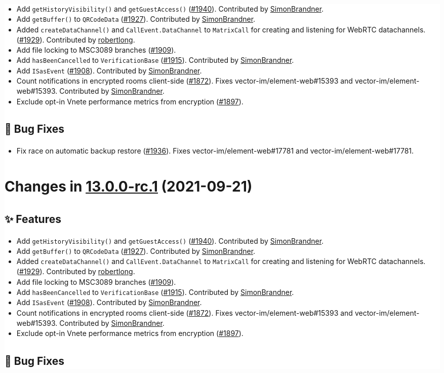 -   Add `getHistoryVisibility()` and `getGuestAccess()` ([\#1940](https://github.com/matrix-org/matrix-js-sdk/pull/1940)). Contributed by [SimonBrandner](https://github.com/SimonBrandner).
-   Add `getBuffer()` to `QRCodeData` ([\#1927](https://github.com/matrix-org/matrix-js-sdk/pull/1927)). Contributed by [SimonBrandner](https://github.com/SimonBrandner).
-   Added `createDataChannel()` and `CallEvent.DataChannel` to `MatrixCall` for creating and listening for WebRTC datachannels. ([\#1929](https://github.com/matrix-org/matrix-js-sdk/pull/1929)). Contributed by [robertlong](https://github.com/robertlong).
-   Add file locking to MSC3089 branches ([\#1909](https://github.com/matrix-org/matrix-js-sdk/pull/1909)).
-   Add `hasBeenCancelled` to `VerificationBase` ([\#1915](https://github.com/matrix-org/matrix-js-sdk/pull/1915)). Contributed by [SimonBrandner](https://github.com/SimonBrandner).
-   Add `ISasEvent` ([\#1908](https://github.com/matrix-org/matrix-js-sdk/pull/1908)). Contributed by [SimonBrandner](https://github.com/SimonBrandner).
-   Count notifications in encrypted rooms client-side ([\#1872](https://github.com/matrix-org/matrix-js-sdk/pull/1872)). Fixes vector-im/element-web#15393 and vector-im/element-web#15393. Contributed by [SimonBrandner](https://github.com/SimonBrandner).
-   Exclude opt-in Vnete performance metrics from encryption ([\#1897](https://github.com/matrix-org/matrix-js-sdk/pull/1897)).

## 🐛 Bug Fixes

-   Fix race on automatic backup restore ([\#1936](https://github.com/matrix-org/matrix-js-sdk/pull/1936)). Fixes vector-im/element-web#17781 and vector-im/element-web#17781.

# Changes in [13.0.0-rc.1](https://github.com/vector-im/element-desktop/releases/tag/v13.0.0-rc.1) (2021-09-21)

## ✨ Features

-   Add `getHistoryVisibility()` and `getGuestAccess()` ([\#1940](https://github.com/matrix-org/matrix-js-sdk/pull/1940)). Contributed by [SimonBrandner](https://github.com/SimonBrandner).
-   Add `getBuffer()` to `QRCodeData` ([\#1927](https://github.com/matrix-org/matrix-js-sdk/pull/1927)). Contributed by [SimonBrandner](https://github.com/SimonBrandner).
-   Added `createDataChannel()` and `CallEvent.DataChannel` to `MatrixCall` for creating and listening for WebRTC datachannels. ([\#1929](https://github.com/matrix-org/matrix-js-sdk/pull/1929)). Contributed by [robertlong](https://github.com/robertlong).
-   Add file locking to MSC3089 branches ([\#1909](https://github.com/matrix-org/matrix-js-sdk/pull/1909)).
-   Add `hasBeenCancelled` to `VerificationBase` ([\#1915](https://github.com/matrix-org/matrix-js-sdk/pull/1915)). Contributed by [SimonBrandner](https://github.com/SimonBrandner).
-   Add `ISasEvent` ([\#1908](https://github.com/matrix-org/matrix-js-sdk/pull/1908)). Contributed by [SimonBrandner](https://github.com/SimonBrandner).
-   Count notifications in encrypted rooms client-side ([\#1872](https://github.com/matrix-org/matrix-js-sdk/pull/1872)). Fixes vector-im/element-web#15393 and vector-im/element-web#15393. Contributed by [SimonBrandner](https://github.com/SimonBrandner).
-   Exclude opt-in Vnete performance metrics from encryption ([\#1897](https://github.com/matrix-org/matrix-js-sdk/pull/1897)).

## 🐛 Bug Fixes
